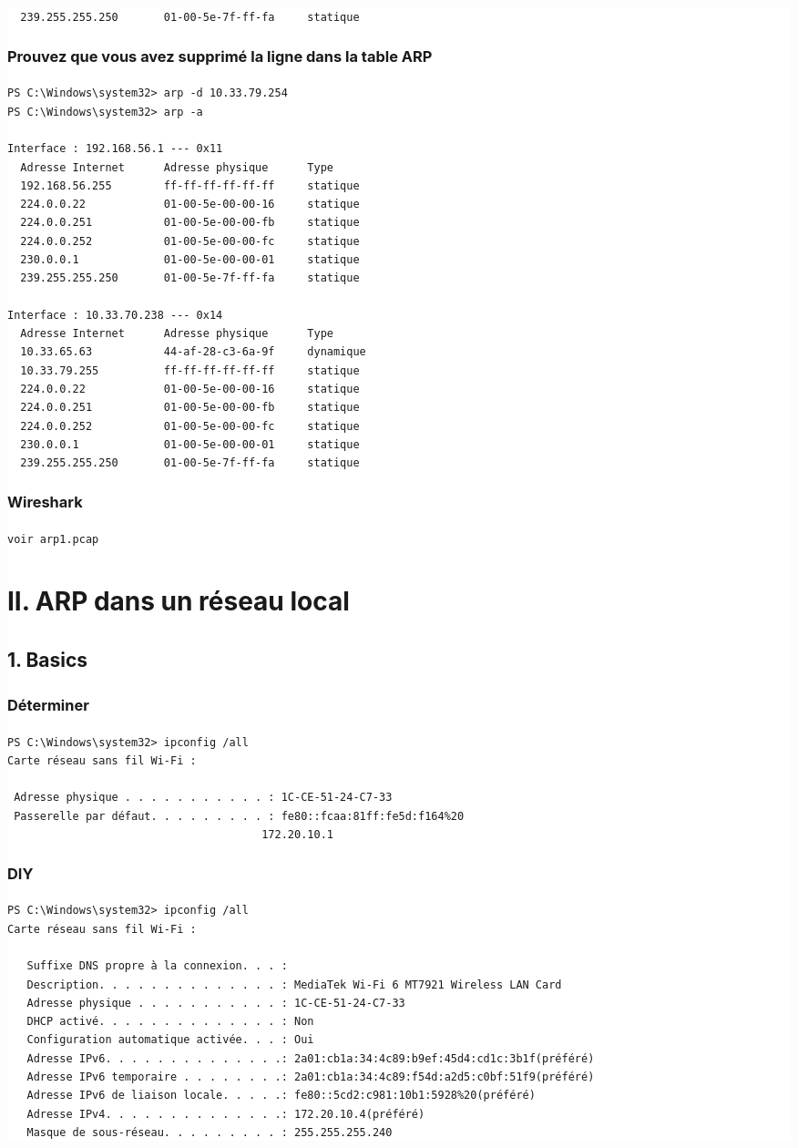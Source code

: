 ```
  239.255.255.250       01-00-5e-7f-ff-fa     statique
```

### Prouvez que vous avez supprimé la ligne dans la table ARP
```
PS C:\Windows\system32> arp -d 10.33.79.254
PS C:\Windows\system32> arp -a

Interface : 192.168.56.1 --- 0x11
  Adresse Internet      Adresse physique      Type
  192.168.56.255        ff-ff-ff-ff-ff-ff     statique
  224.0.0.22            01-00-5e-00-00-16     statique
  224.0.0.251           01-00-5e-00-00-fb     statique
  224.0.0.252           01-00-5e-00-00-fc     statique
  230.0.0.1             01-00-5e-00-00-01     statique
  239.255.255.250       01-00-5e-7f-ff-fa     statique

Interface : 10.33.70.238 --- 0x14
  Adresse Internet      Adresse physique      Type
  10.33.65.63           44-af-28-c3-6a-9f     dynamique
  10.33.79.255          ff-ff-ff-ff-ff-ff     statique
  224.0.0.22            01-00-5e-00-00-16     statique
  224.0.0.251           01-00-5e-00-00-fb     statique
  224.0.0.252           01-00-5e-00-00-fc     statique
  230.0.0.1             01-00-5e-00-00-01     statique
  239.255.255.250       01-00-5e-7f-ff-fa     statique
```

### Wireshark
```
voir arp1.pcap
```

# II. ARP dans un réseau local
## 1. Basics
### ️Déterminer
```
PS C:\Windows\system32> ipconfig /all
Carte réseau sans fil Wi-Fi :

 Adresse physique . . . . . . . . . . . : 1C-CE-51-24-C7-33
 Passerelle par défaut. . . . . . . . . : fe80::fcaa:81ff:fe5d:f164%20
                                       172.20.10.1
```

### ️DIY
```
PS C:\Windows\system32> ipconfig /all
Carte réseau sans fil Wi-Fi :

   Suffixe DNS propre à la connexion. . . :
   Description. . . . . . . . . . . . . . : MediaTek Wi-Fi 6 MT7921 Wireless LAN Card
   Adresse physique . . . . . . . . . . . : 1C-CE-51-24-C7-33
   DHCP activé. . . . . . . . . . . . . . : Non
   Configuration automatique activée. . . : Oui
   Adresse IPv6. . . . . . . . . . . . . .: 2a01:cb1a:34:4c89:b9ef:45d4:cd1c:3b1f(préféré)
   Adresse IPv6 temporaire . . . . . . . .: 2a01:cb1a:34:4c89:f54d:a2d5:c0bf:51f9(préféré)
   Adresse IPv6 de liaison locale. . . . .: fe80::5cd2:c981:10b1:5928%20(préféré)
   Adresse IPv4. . . . . . . . . . . . . .: 172.20.10.4(préféré)
   Masque de sous-réseau. . . . . . . . . : 255.255.255.240
```